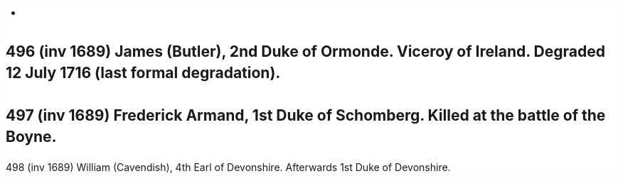 -
496 (inv 1689) James (Butler), 2nd Duke of Ormonde.
Viceroy of Ireland. Degraded 12 July 1716 (last formal degradation).
-
497 (inv 1689) Frederick Armand, 1st Duke of
Schomberg. Killed at the battle of the Boyne.
-
498 (inv 1689) William (Cavendish), 4th Earl of
Devonshire. Afterwards 1st Duke of Devonshire.
